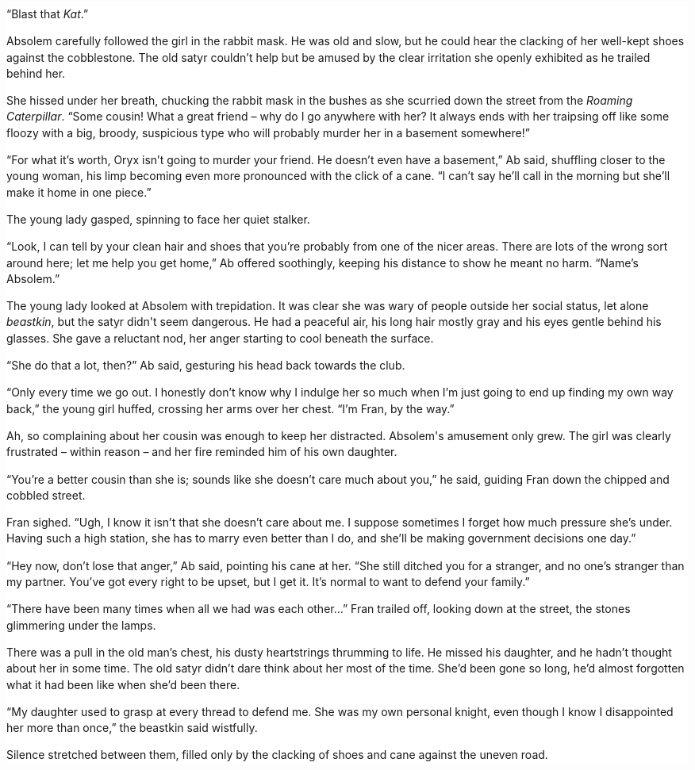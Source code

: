 “Blast that *Kat*.” 

Absolem carefully followed the girl in the rabbit mask. He was old and slow, but he could hear the clacking of her well-kept shoes against the cobblestone. The old satyr couldn’t help but be amused by the clear irritation she openly exhibited as he trailed behind her.

She hissed under her breath, chucking the rabbit mask in the bushes as she scurried down the street from the *Roaming Caterpillar*. “Some cousin! What a great friend – why do I go anywhere with her? It always ends with her traipsing off like some floozy with a big, broody, suspicious type who will probably murder her in a basement somewhere!”

“For what it’s worth, Oryx isn’t going to murder your friend. He doesn’t even have a basement,” Ab said, shuffling closer to the young woman, his limp becoming even more pronounced with the click of a cane. “I can’t say he’ll call in the morning but she’ll make it home in one piece.”

The young lady gasped, spinning to face her quiet stalker.

“Look, I can tell by your clean hair and shoes that you’re probably from one of the nicer areas. There are lots of the wrong sort around here; let me help you get home,” Ab offered soothingly, keeping his distance to show he meant no harm. “Name’s Absolem.”

The young lady looked at Absolem with trepidation. It was clear she was wary of people outside her social status, let alone *beastkin*, but the satyr didn't seem dangerous. He had a peaceful air, his long hair mostly gray and his eyes gentle behind his glasses. She gave a reluctant nod, her anger starting to cool beneath the surface. 

“She do that a lot, then?” Ab said, gesturing his head back towards the club.

“Only every time we go out. I honestly don’t know why I indulge her so much when I’m just going to end up finding my own way back,” the young girl huffed, crossing her arms over her chest. “I’m Fran, by the way.”

Ah, so complaining about her cousin was enough to keep her distracted. Absolem's amusement only grew. The girl was clearly frustrated – within reason – and her fire reminded him of his own daughter.

“You’re a better cousin than she is; sounds like she doesn’t care much about you,” he said, guiding Fran down the chipped and cobbled street.

Fran sighed. “Ugh, I know it isn’t that she doesn’t care about me. I suppose sometimes I forget how much pressure she’s under. Having such a high station, she has to marry even better than I do, and she’ll be making government decisions one day.”

“Hey now, don’t lose that anger,” Ab said, pointing his cane at her. “She still ditched you for a stranger, and no one’s stranger than my partner. You’ve got every right to be upset, but I get it. It’s normal to want to defend your family.”

“There have been many times when all we had was each other…” Fran trailed off, looking down at the street, the stones glimmering under the lamps. 

There was a pull in the old man’s chest, his dusty heartstrings thrumming to life. He missed his daughter, and he hadn’t thought about her in some time. The old satyr didn’t dare think about her most of the time. She’d been gone so long, he’d almost forgotten what it had been like when she’d been there.

“My daughter used to grasp at every thread to defend me. She was my own personal knight, even though I know I disappointed her more than once,” the beastkin said wistfully. 

Silence stretched between them, filled only by the clacking of shoes and cane against the uneven road. 
